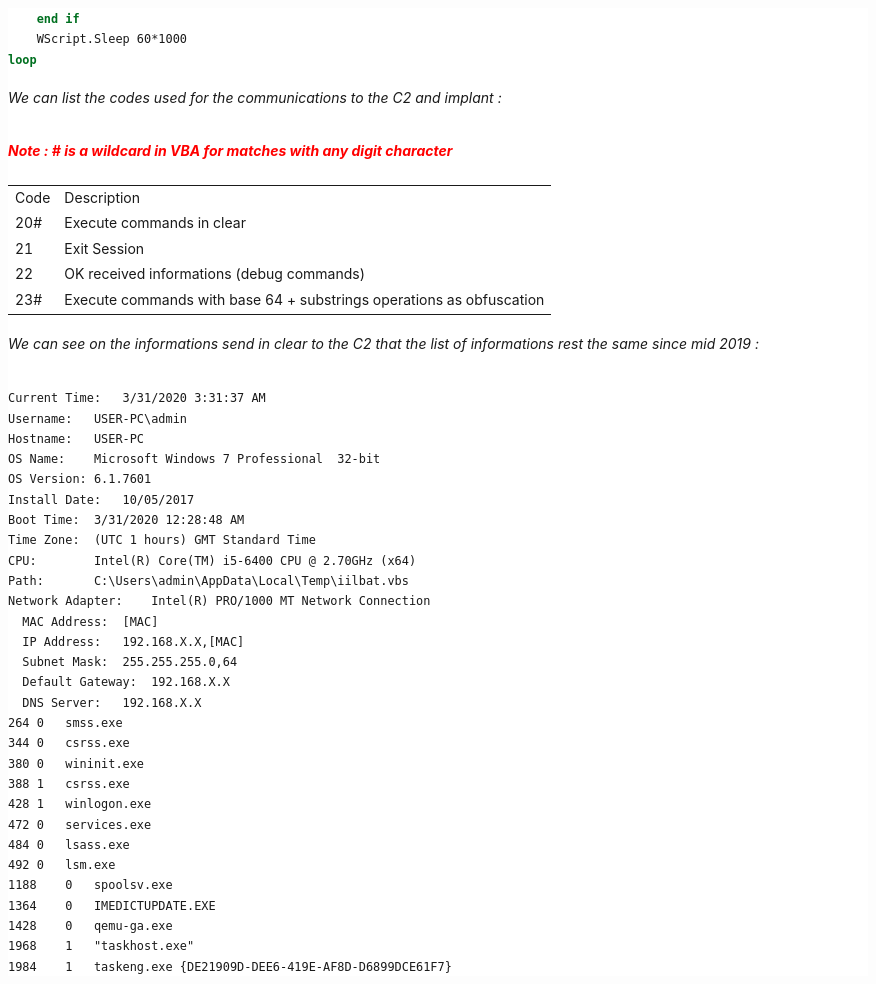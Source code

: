 ```vb
	end if
	WScript.Sleep 60*1000
loop
```

<h6>We can list the codes used for the communications to the C2 and implant :</h6>
<h5 style="color:red;">Note : # is a wildcard in VBA for matches with any digit character</h5>

<table>
<tr>
<td>Code</td>
<td>Description</td>
</tr>
<tr>
<td>20#</td>
<td>Execute commands in clear</td>
</tr>
<tr>
<td>21</td>
<td>Exit Session</td>
</tr>
<tr>
<td>22</td>
<td>OK received informations (debug commands)</td>
</tr>
<tr>
<td>23#</td>
<td>Execute commands with base 64 + substrings operations as obfuscation</td>
</tr>
</table>


<h6>We can see on the informations send in clear to the C2 that the list of informations rest the same since mid 2019 :</h6>

```
Current Time:	3/31/2020 3:31:37 AM
Username:	USER-PC\admin
Hostname:	USER-PC
OS Name:	Microsoft Windows 7 Professional  32-bit
OS Version:	6.1.7601
Install Date:	10/05/2017
Boot Time:	3/31/2020 12:28:48 AM
Time Zone:	(UTC 1 hours) GMT Standard Time
CPU:		Intel(R) Core(TM) i5-6400 CPU @ 2.70GHz (x64)
Path:     	C:\Users\admin\AppData\Local\Temp\iilbat.vbs
Network Adapter:	Intel(R) PRO/1000 MT Network Connection
  MAC Address:	[MAC]
  IP Address:	192.168.X.X,[MAC]
  Subnet Mask:	255.255.255.0,64
  Default Gateway:	192.168.X.X
  DNS Server:	192.168.X.X
264	0	smss.exe
344	0	csrss.exe
380	0	wininit.exe
388	1	csrss.exe
428	1	winlogon.exe
472	0	services.exe
484	0	lsass.exe
492	0	lsm.exe
1188	0	spoolsv.exe
1364	0	IMEDICTUPDATE.EXE
1428	0	qemu-ga.exe
1968	1	"taskhost.exe"
1984	1	taskeng.exe {DE21909D-DEE6-419E-AF8D-D6899DCE61F7}
```